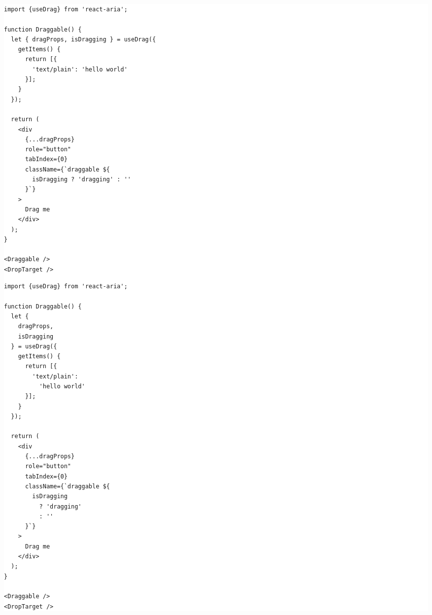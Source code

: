 
```
import {useDrag} from 'react-aria';

function Draggable() {
  let { dragProps, isDragging } = useDrag({
    getItems() {
      return [{
        'text/plain': 'hello world'
      }];
    }
  });

  return (
    <div
      {...dragProps}
      role="button"
      tabIndex={0}
      className={`draggable ${
        isDragging ? 'dragging' : ''
      }`}
    >
      Drag me
    </div>
  );
}

<Draggable />
<DropTarget />
```

```
import {useDrag} from 'react-aria';

function Draggable() {
  let {
    dragProps,
    isDragging
  } = useDrag({
    getItems() {
      return [{
        'text/plain':
          'hello world'
      }];
    }
  });

  return (
    <div
      {...dragProps}
      role="button"
      tabIndex={0}
      className={`draggable ${
        isDragging
          ? 'dragging'
          : ''
      }`}
    >
      Drag me
    </div>
  );
}

<Draggable />
<DropTarget />
```